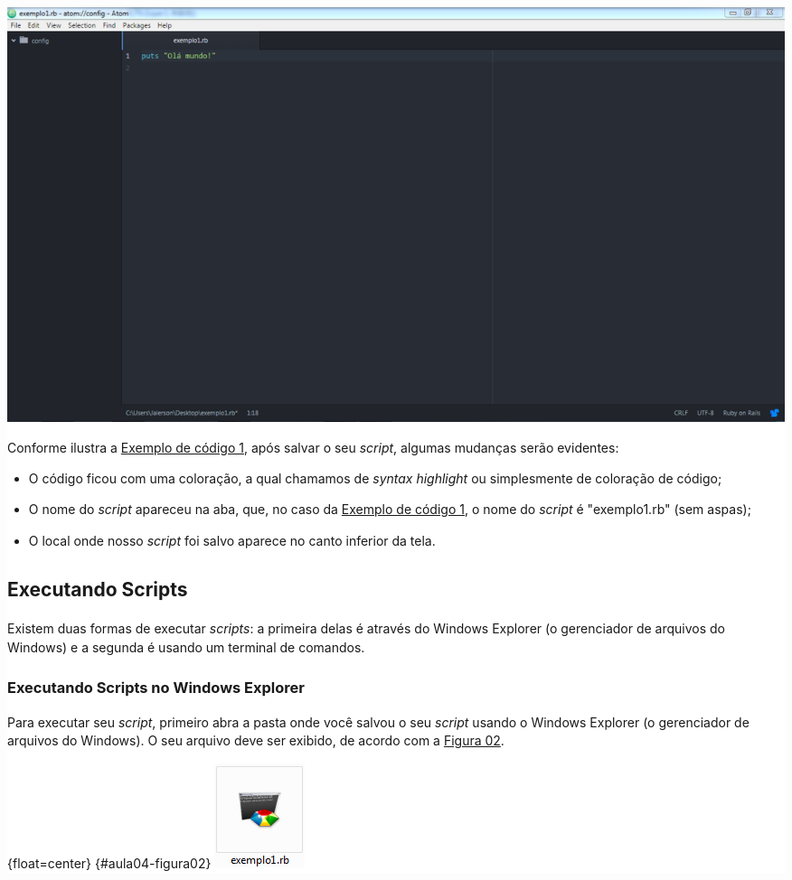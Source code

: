 ![Figura 01 - Olá mundo no Atom.](images/ola-mundo.png)

Conforme ilustra a [Exemplo de código 1](#aula04-codigo01), após salvar o seu _script_, algumas mudanças serão evidentes:

* O código ficou com uma coloração, a qual chamamos de _syntax highlight_ ou simplesmente de coloração de código;

* O nome do _script_ apareceu na aba, que, no caso da [Exemplo de código 1](#aula04-codigo01), o nome do _script_ é "exemplo1.rb" (sem aspas);

* O local onde nosso _script_ foi salvo aparece no canto inferior da tela.

## Executando Scripts

Existem duas formas de executar _scripts_: a primeira delas é através do Windows Explorer (o gerenciador de arquivos do Windows) e a segunda é
usando um terminal de comandos.

### Executando Scripts no Windows Explorer

Para executar seu _script_, primeiro abra a pasta onde você salvou o seu _script_ usando o Windows Explorer (o gerenciador de arquivos do Windows). O seu arquivo deve ser exibido, de acordo com a [Figura 02](#aula04-figura02).

{float=center}
{#aula04-figura02}
![Figura 02 - _Script_ no Windows Explorer.](images/exemplo1.png)
